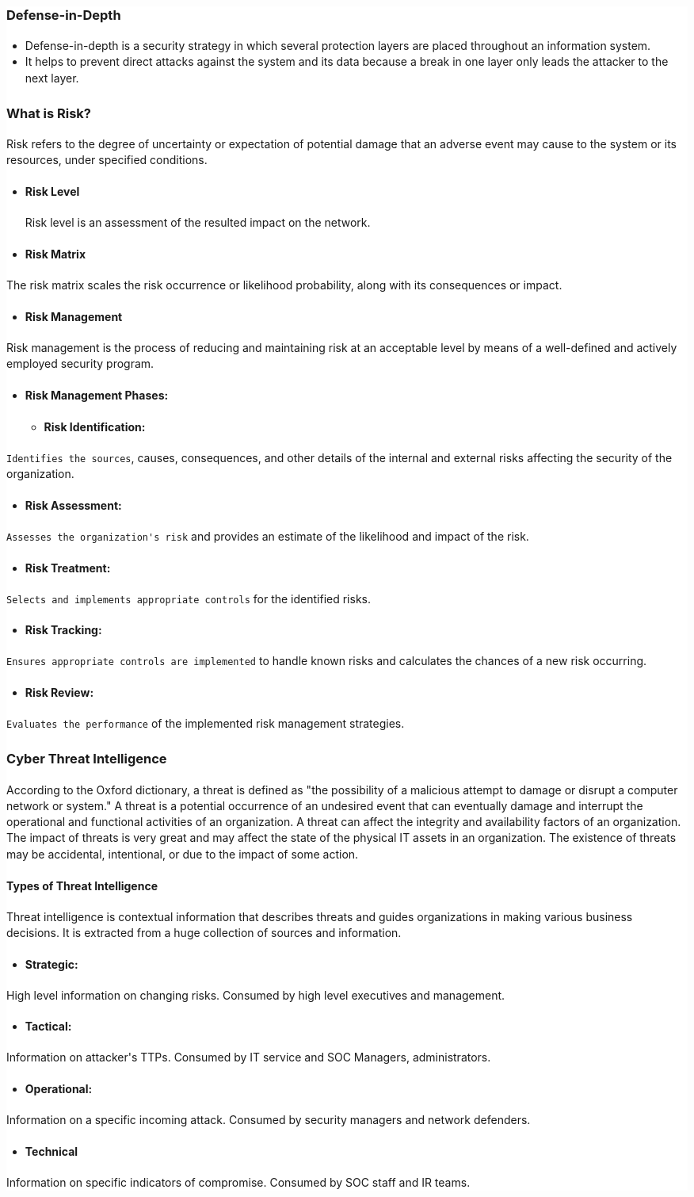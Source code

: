 ### Defense-in-Depth
- Defense-in-depth is a security strategy in which several protection layers are placed throughout an information system.
- It helps to prevent direct attacks against the system and its data because a break in one layer only leads the attacker to the next layer.

### What is Risk?
Risk refers to the degree of uncertainty or expectation of potential damage that an adverse event may cause to the system or its resources, under specified conditions.

  - #### Risk Level
     Risk level is an assessment of the resulted impact on the network.

  - #### Risk Matrix
The risk matrix scales the risk occurrence or likelihood probability, along with its consequences or impact.
  - #### Risk Management
Risk management is the process of reducing and maintaining risk at an acceptable level by means of a well-defined and actively employed security program.
- #### Risk Management Phases:
  - #### Risk Identification:
`Identifies the sources`, causes, consequences, and other details of the internal and external risks affecting the security of the organization.
  - #### Risk Assessment:
`Assesses the organization's risk` and provides an estimate of the likelihood and impact of the risk.
  - #### Risk Treatment:
`Selects and implements appropriate controls` for the identified risks.
  - #### Risk Tracking:
`Ensures appropriate controls are implemented` to handle known risks and calculates the chances of a new risk occurring.
  - #### Risk Review:
`Evaluates the performance` of the implemented risk management strategies.

### Cyber Threat Intelligence
According to the Oxford dictionary, a threat is defined as "the possibility of a malicious attempt to damage or disrupt a computer network or system." A threat is a potential occurrence of an undesired event that can eventually damage and interrupt the operational and functional activities of an organization. A threat can affect the integrity and availability factors of an organization. The impact of threats is very great and may affect the state of the physical IT assets in an organization. The existence of threats may be accidental, intentional, or due to the impact of some action.

#### Types of Threat Intelligence
Threat intelligence is contextual information that describes threats and guides organizations in making various business decisions. It is extracted from a huge collection of sources and information.

- #### Strategic:
High level information on changing risks.
Consumed by high level executives and management.
- #### Tactical:
Information on attacker's TTPs.
Consumed by IT service and SOC Managers, administrators.
- #### Operational:
Information on a specific incoming attack.
Consumed by security managers and network defenders.
- #### Technical
Information on specific indicators of compromise.
Consumed by SOC staff and IR teams.
